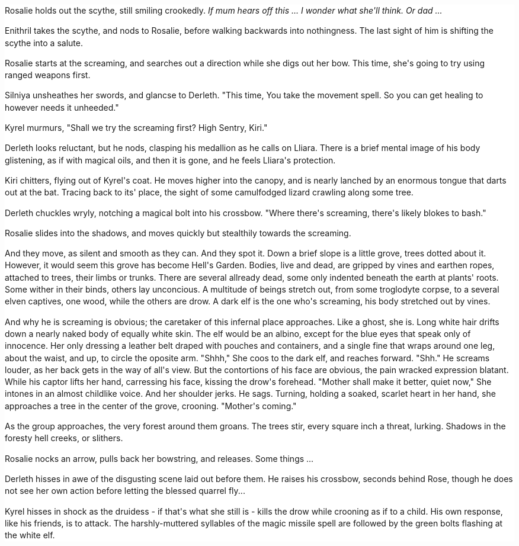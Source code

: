 Rosalie holds out the scythe, still smiling crookedly. _If mum hears off this ... I wonder what she'll think. Or dad ..._

Enithril takes the scythe, and nods to Rosalie, before walking backwards into nothingness. The last sight of him is shifting the scythe into a salute.

Rosalie starts at the screaming, and searches out a direction while she digs out her bow. This time, she's going to try using ranged weapons first.

Silniya unsheathes her swords, and glancse to Derleth. "This time, You take the movement spell. So you can get healing to however needs it unheeded."

Kyrel murmurs, "Shall we try the screaming first? High Sentry, Kiri."

Derleth looks reluctant, but he nods, clasping his medallion as he calls on Lliara. There is a brief mental image of his body glistening, as if with magical oils, and then it is gone, and he feels Lliara's protection.

Kiri chitters, flying out of Kyrel's coat. He moves higher into the canopy, and is nearly lanched by an enormous tongue that darts out at the bat. Tracing back to its' place, the sight of some camulfodged lizard crawling along some tree.

Derleth chuckles wryly, notching a magical bolt into his crossbow. "Where there's screaming, there's likely blokes to bash."

Rosalie slides into the shadows, and moves quickly but stealthily towards the screaming.

And they move, as silent and smooth as they can. And they spot it. Down a brief slope is a little grove, trees dotted about it. However, it would seem this grove has become Hell's Garden. Bodies, live and dead, are gripped by vines and earthen ropes, attached to trees, their limbs or trunks. There are several allready dead, some only indented beneath the earth at plants' roots. Some wither in their binds, others lay unconcious. A multitude of beings stretch out, from some troglodyte corpse, to a several elven captives, one wood, while the others are drow. A dark elf is the one who's screaming, his body stretched out by vines.

And why he is screaming is obvious; the caretaker of this infernal place approaches. Like a ghost, she is. Long white hair drifts down a nearly naked body of equally white skin. The elf would be an albino, except for the blue eyes that speak only of innocence. Her only dressing a leather belt draped with pouches and containers, and a single fine that wraps around one leg, about the waist, and up, to circle the oposite arm. "Shhh," She coos to the dark elf, and reaches forward. "Shh." He screams louder, as her back gets in the way of all's view. But the contortions of his face are obvious, the pain wracked expression blatant. While his captor lifts her hand, carressing his face, kissing the drow's forehead. "Mother shall make it better, quiet now," She intones in an almost childlike voice. And her shoulder jerks. He sags. Turning, holding a soaked, scarlet heart in her hand, she approaches a tree in the center of the grove, crooning. "Mother's coming."

As the group approaches, the very forest around them groans. The trees stir, every square inch a threat, lurking. Shadows in the foresty hell creeks, or slithers.

Rosalie nocks an arrow, pulls back her bowstring, and releases. Some things ...

Derleth hisses in awe of the disgusting scene laid out before them. He raises his crossbow, seconds behind Rose, though he does not see her own action before letting the blessed quarrel fly...

Kyrel hisses in shock as the druidess - if that's what she still is - kills the drow while crooning as if to a child. His own response, like his friends, is to attack. The harshly-muttered syllables of the magic missile spell are followed by the green bolts flashing at the white elf.
